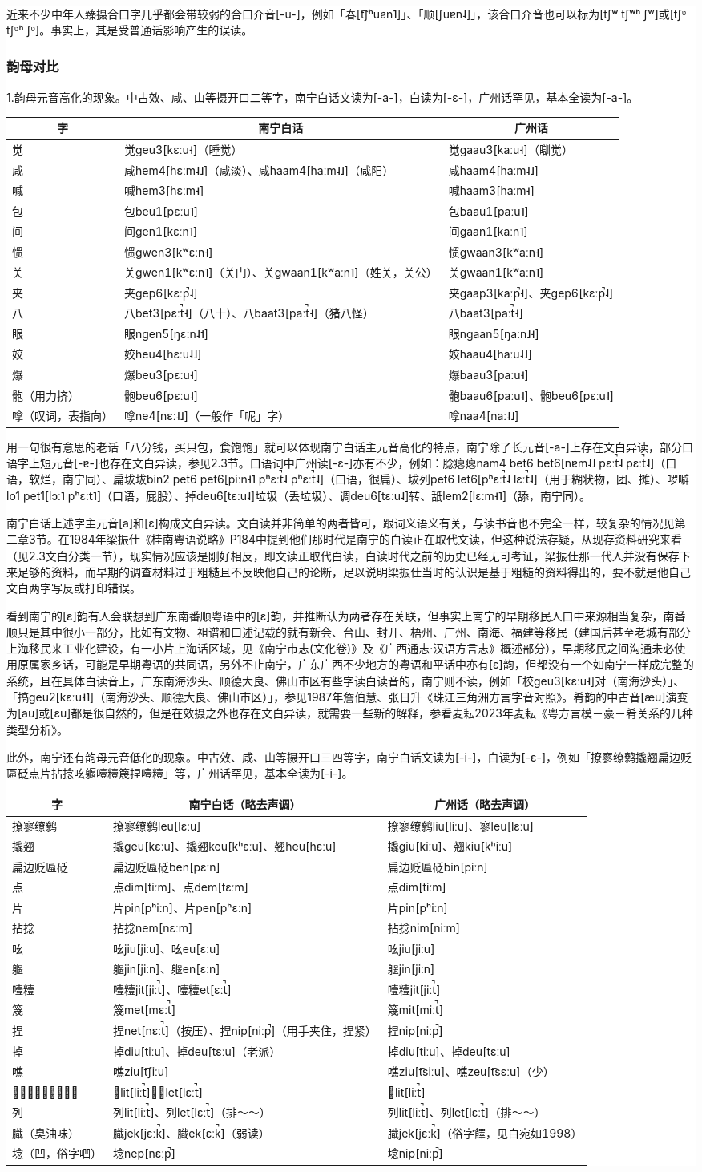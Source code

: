 近来不少中年人臻摄合口字几乎都会带较弱的合口介音[-u-]，例如「春[t͡ʃʰuɐn˥]」、「顺[ʃuɐn˨]」，该合口介音也可以标为[tʃʷ tʃʷʰ ʃʷ]或[tʃᶹ tʃᶹʰ ʃᶹ]。事实上，其是受普通话影响产生的误读。

### 韵母对比

1.韵母元音高化的现象。中古效、咸、山等摄开口二等字，南宁白话文读为[-a-]，白读为[-ɛ-]，广州话罕见，基本全读为[-a-]。

字 |	南宁白话 |	广州话
---|---|---
觉 |	觉geu3[kɛːu˧]（睡觉） |	觉gaau3[kaːu˧]（瞓觉）
咸 |	咸hem4[hɛːm˨˩]（咸淡）、咸haam4[haːm˨˩]（咸阳） |	咸haam4[haːm˨˩]
喊 |	喊hem3[hɛːm˧] |	喊haam3[haːm˧]
包 |	包beu1[pɛːu˥] |	包baau1[paːu˥]
间 |	间gen1[kɛːn˥] |	间gaan1[kaːn˥]
惯 |	惯gwen3[kʷɛːn˧] |	惯gwaan3[kʷaːn˧]
关 |	关gwen1[kʷɛːn˥]（关门）、关gwaan1[kʷaːn˥]（姓关，关公） |	关gwaan1[kʷaːn˥]
夹 |	夹gep6[kɛːp̚˨] |	夹gaap3[kaːp̚˧]、夹gep6[kɛːp̚˨]
八 |	八bet3[pɛːt̚˧]（八十）、八baat3[paːt̚˧]（猪八怪） |	八baat3[paːt̚˧]
眼 |	眼ngen5[ŋɛːn˨˦] |	眼ngaan5[ŋaːn˩˧]
姣 |	姣heu4[hɛːu˨˩] |	姣haau4[haːu˨˩]
爆 |	爆beu3[pɛːu˧] |	爆baau3[paːu˧]
骲（用力挤） |	骲beu6[pɛːu˨] |	骲baau6[paːu˨]、骲beu6[pɛːu˨]
嗱（叹词，表指向） |	嗱ne4[nɛː˨˩]（一般作「呢」字） |	嗱naa4[naː˨˩]

用一句很有意思的老话「八分钱，买只包，食饱饱」就可以体现南宁白话主元音高化的特点，南宁除了长元音[-a-]上存在文白异读，部分口语字上短元音[-ɐ-]也存在文白异读，参见2.3节。口语词中广州读[-ɛ-]亦有不少，例如：腍瘪瘪nam4 bet6 bet6[nɐm˨˩ pɛːt̚˨ pɛːt̚˨]（口语，软烂，南宁同）、扁坺坺bin2 pet6 pet6[piːn˧˥ pʰɛːt̚˨ pʰɛːt̚˨]（口语，很扁）、坺列pet6 let6[pʰɛːt̚˨ lɛːt̚˨]（用于糊状物，团、摊）、啰噼lo1 pet1[lɔː˥ pʰɛːt̚˥]（口语，屁股）、掉deu6[tɛːu˨]垃圾（丢垃圾）、调deu6[tɛːu˨]转、舐lem2[lɛːm˧˥]（舔，南宁同）。

南宁白话上述字主元音[a]和[ɛ]构成文白异读。文白读并非简单的两者皆可，跟词义语义有关，与读书音也不完全一样，较复杂的情况见第二章3节。在1984年梁振仕《桂南粤语说略》P184中提到他们那时代是南宁的白读正在取代文读，但这种说法存疑，从现存资料研究来看（见2.3文白分类一节），现实情况应该是刚好相反，即文读正取代白读，白读时代之前的历史已经无可考证，梁振仕那一代人并没有保存下来足够的资料，而早期的调查材料过于粗糙且不反映他自己的论断，足以说明梁振仕当时的认识是基于粗糙的资料得出的，要不就是他自己文白两字写反或打印错误。

看到南宁的[ɛ]韵有人会联想到广东南番顺粤语中的[ɛ]韵，并推断认为两者存在关联，但事实上南宁的早期移民人口中来源相当复杂，南番顺只是其中很小一部分，比如有文物、祖谱和口述记载的就有新会、台山、封开、梧州、广州、南海、福建等移民（建国后甚至老城有部分上海移民来工业化建设，有一小片上海话区域，见《南宁市志(文化卷)》及《广西通志·汉语方言志》概述部分），早期移民之间沟通未必使用原属家乡话，可能是早期粤语的共同语，另外不止南宁，广东广西不少地方的粤语和平话中亦有[ɛ]韵，但都没有一个如南宁一样成完整的系统，且在具体白读音上，广东南海沙头、顺德大良、佛山市区有些字读白读音的，南宁则不读，例如「校geu3[kɛːu˧]对（南海沙头）」、「搞geu2[kɛːu˧˥]（南海沙头、顺德大良、佛山市区）」，参见1987年詹伯慧、张日升《珠江三角洲方言字音对照》。肴韵的中古音[æu]演变为[au]或[ɛu]都是很自然的，但是在效摄之外也存在文白异读，就需要一些新的解释，参看麦耘2023年麦耘《粤方言模－豪－肴关系的几种类型分析》。

此外，南宁还有韵母元音低化的现象。中古效、咸、山等摄开口三四等字，南宁白话文读为[-i-]，白读为[-ɛ-]，例如「撩寥缭鹩撬翘扁边贬匾砭点片拈捻吆躽噎䊦篾捏噎䊦」等，广州话罕见，基本全读为[-i-]。

字 |	南宁白话（略去声调） |	广州话（略去声调）
---|---|---
撩寥缭鹩 |	撩寥缭鹩leu[lɛːu] |	撩寥缭鹩liu[liːu]、寥leu[lɛːu]
撬翘 |	撬geu[kɛːu]、撬翘keu[kʰɛːu]、翘heu[hɛːu] |	撬giu[kiːu]、翘kiu[kʰiːu]
扁边贬匾砭 |	扁边贬匾砭ben[pɛːn] |	扁边贬匾砭bin[piːn]
点 |	点dim[tiːm]、点dem[tɛːm] |	点dim[tiːm]
片 |	片pin[pʰiːn]、片pen[pʰɛːn] |	片pin[pʰiːn]
拈捻 |	拈捻nem[nɛːm] |	拈捻nim[niːm]
吆 |	吆jiu[jiːu]、吆eu[ɛːu] |	吆jiu[jiːu]
躽 |	躽jin[jiːn]、躽en[ɛːn] |	躽jin[jiːn]
噎䊦 |	噎䊦jit[jiːt̚]、噎䊦et[ɛːt̚] |	噎䊦jit[jiːt̚]
篾 |	篾met[mɛːt̚] |	篾mit[miːt̚]
捏 |	捏net[nɛːt̚]（按压）、捏nip[niːp̚]（用手夹住，捏紧） |	捏nip[niːp̚]
掉 |	掉diu[tiːu]、掉deu[tɛːu]（老派） |	掉diu[tiːu]、掉deu[tɛːu]
噍 |	噍ziu[t͡ʃiːu] |	噍ziu[t͡siːu]、噍zeu[t͡sɛːu]（少）
𫄫（俗字缬，绳结） |	𫄫lit[liːt̚]、𫄫let[lɛːt̚] |	𫄫lit[liːt̚]
列 |	列lit[liːt̚]、列let[lɛːt̚]（排～～） |	列lit[liːt̚]、列let[lɛːt̚]（排～～）
膱（臭油味） |	膱jek[jɛːk̚]、膱ek[ɛːk̚]（弱读） |	膱jek[jɛːk̚]（俗字䭞，见白宛如1998）
埝（凹，俗字𠱃） |	埝nep[nɛːp̚] |	埝nip[niːp̚]
